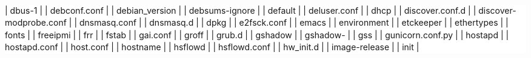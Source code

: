 | dbus-1 |
| debconf.conf |
| debian_version |
| debsums-ignore |
| default |
| deluser.conf |
| dhcp |
| discover.conf.d |
| discover-modprobe.conf |
| dnsmasq.conf |
| dnsmasq.d |
| dpkg |
| e2fsck.conf |
| emacs |
| environment |
| etckeeper |
| ethertypes |
| fonts |
| freeipmi |
| frr |
| fstab |
| gai.conf |
| groff |
| grub.d |
| gshadow |
| gshadow- |
| gss |
| gunicorn.conf.py |
| hostapd |
| hostapd.conf |
| host.conf |
| hostname |
| hsflowd |
| hsflowd.conf |
| hw_init.d |
| image-release |
| init |